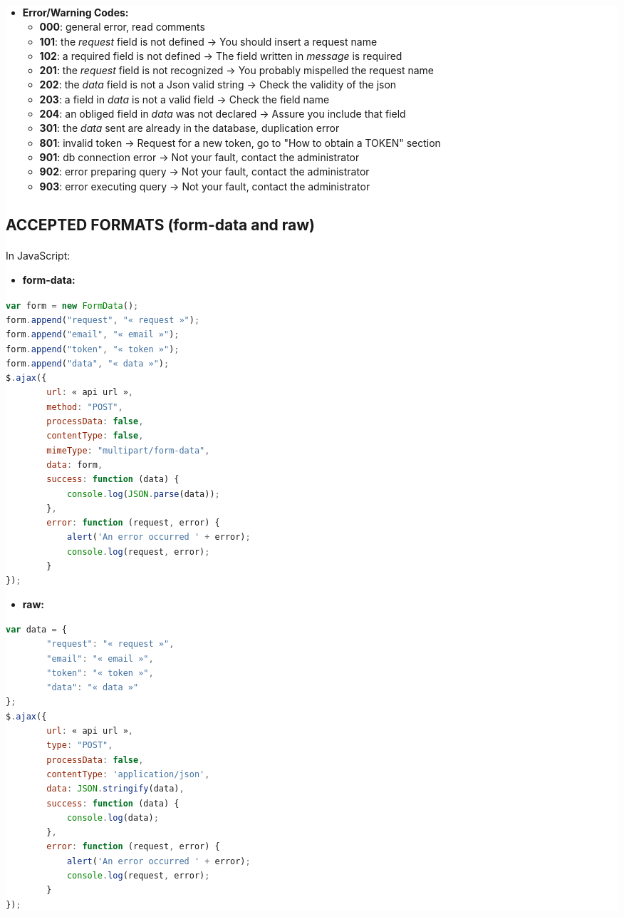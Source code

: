 * **Error/Warning Codes:**
    * **000**: general error, read comments
    * **101**: the *request* field is not defined -> You should insert a request name
    * **102**: a required field is not defined -> The field written in *message* is required
    * **201**: the *request* field is not recognized -> You probably mispelled the request name
    * **202**: the *data* field is not a Json valid string -> Check the validity of the json
    * **203**: a field in *data* is not a valid field -> Check the field name
    * **204**: an obliged field in *data* was not declared -> Assure you include that field
    * **301**: the *data* sent are already in the database, duplication error  
    * **801**: invalid token -> Request for a new token,  go to "How to obtain a TOKEN" section
    * **901**: db connection error -> Not your fault, contact the administrator
    * **902**: error preparing query -> Not your fault, contact the administrator
    * **903**: error executing query -> Not your fault, contact the administrator
    
**ACCEPTED FORMATS (form-data and raw)**
----
In JavaScript:

* **form-data:**
```javascript
var form = new FormData();
form.append("request", "« request »");
form.append("email", "« email »");
form.append("token", "« token »");
form.append("data", "« data »");
$.ajax({
        url: « api url »,
        method: "POST",
        processData: false,
        contentType: false,
        mimeType: "multipart/form-data",
        data: form,
        success: function (data) {
            console.log(JSON.parse(data));
        },
        error: function (request, error) {
            alert('An error occurred ' + error);
            console.log(request, error);
        }
});
```

* **raw:**
```javascript
var data = {
        "request": "« request »",
        "email": "« email »",
        "token": "« token »",
        "data": "« data »"
};
$.ajax({
        url: « api url »,
        type: "POST",
        processData: false,
        contentType: 'application/json',
        data: JSON.stringify(data),
        success: function (data) {
            console.log(data);
        },
        error: function (request, error) {
            alert('An error occurred ' + error);
            console.log(request, error);
        }
});
```
